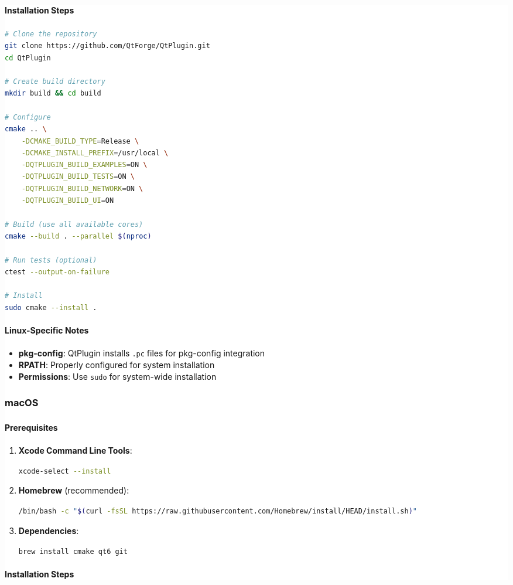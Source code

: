 #### Installation Steps

```bash
# Clone the repository
git clone https://github.com/QtForge/QtPlugin.git
cd QtPlugin

# Create build directory
mkdir build && cd build

# Configure
cmake .. \
    -DCMAKE_BUILD_TYPE=Release \
    -DCMAKE_INSTALL_PREFIX=/usr/local \
    -DQTPLUGIN_BUILD_EXAMPLES=ON \
    -DQTPLUGIN_BUILD_TESTS=ON \
    -DQTPLUGIN_BUILD_NETWORK=ON \
    -DQTPLUGIN_BUILD_UI=ON

# Build (use all available cores)
cmake --build . --parallel $(nproc)

# Run tests (optional)
ctest --output-on-failure

# Install
sudo cmake --install .
```

#### Linux-Specific Notes

- **pkg-config**: QtPlugin installs `.pc` files for pkg-config integration
- **RPATH**: Properly configured for system installation
- **Permissions**: Use `sudo` for system-wide installation

### macOS

#### Prerequisites

1. **Xcode Command Line Tools**:
   ```bash
   xcode-select --install
   ```

2. **Homebrew** (recommended):
   ```bash
   /bin/bash -c "$(curl -fsSL https://raw.githubusercontent.com/Homebrew/install/HEAD/install.sh)"
   ```

3. **Dependencies**:
   ```bash
   brew install cmake qt6 git
   ```

#### Installation Steps
